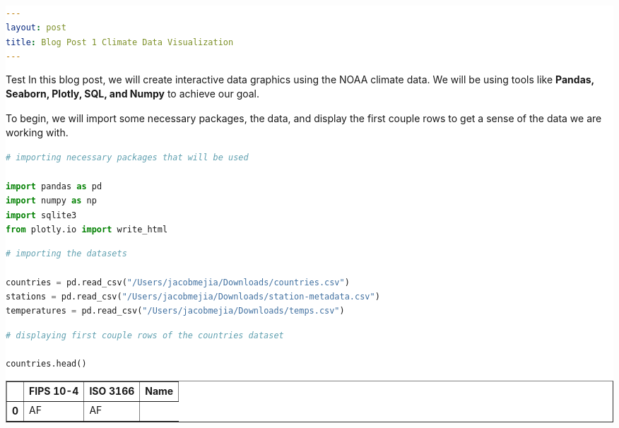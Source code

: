 ```yaml
---
layout: post
title: Blog Post 1 Climate Data Visualization
---
```


Test
In this blog post, we will create interactive data graphics using the NOAA climate data. We will be using tools like **Pandas, Seaborn, Plotly, SQL, and Numpy** to achieve our goal.

To begin, we will import some necessary packages, the data, and display the first couple rows to get a sense of the data we are working with.


```python
# importing necessary packages that will be used

import pandas as pd
import numpy as np
import sqlite3
from plotly.io import write_html
```


```python
# importing the datasets 

countries = pd.read_csv("/Users/jacobmejia/Downloads/countries.csv")
stations = pd.read_csv("/Users/jacobmejia/Downloads/station-metadata.csv")
temperatures = pd.read_csv("/Users/jacobmejia/Downloads/temps.csv")
```


```python
# displaying first couple rows of the countries dataset

countries.head()
```




<div>
<style scoped>
    .dataframe tbody tr th:only-of-type {
        vertical-align: middle;
    }

    .dataframe tbody tr th {
        vertical-align: top;
    }

    .dataframe thead th {
        text-align: right;
    }
</style>
<table border="1" class="dataframe">
  <thead>
    <tr style="text-align: right;">
      <th></th>
      <th>FIPS 10-4</th>
      <th>ISO 3166</th>
      <th>Name</th>
    </tr>
  </thead>
  <tbody>
    <tr>
      <th>0</th>
      <td>AF</td>
      <td>AF</td>